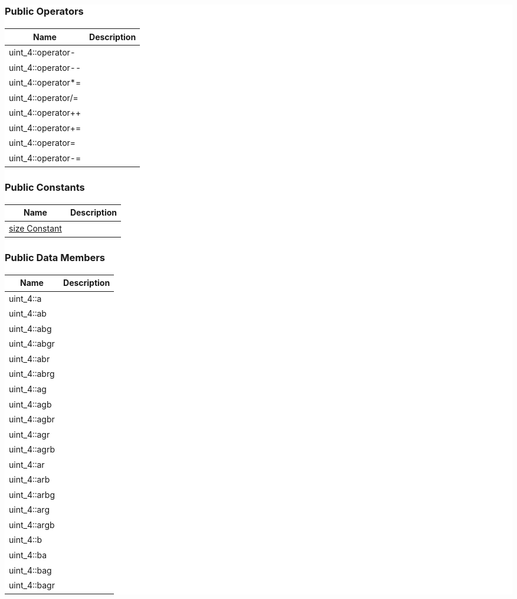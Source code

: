 ### Public Operators

|Name|Description|
|----------|-----------------|
|uint_4::operator-||
|uint_4::operator--||
|uint_4::operator*=||
|uint_4::operator/=||
|uint_4::operator++||
|uint_4::operator+=||
|uint_4::operator=||
|uint_4::operator-=||

### Public Constants

|Name|Description|
|----------|-----------------|
|[size Constant](#size)||

### Public Data Members

|Name|Description|
|----------|-----------------|
|uint_4::a||
|uint_4::ab||
|uint_4::abg||
|uint_4::abgr||
|uint_4::abr||
|uint_4::abrg||
|uint_4::ag||
|uint_4::agb||
|uint_4::agbr||
|uint_4::agr||
|uint_4::agrb||
|uint_4::ar||
|uint_4::arb||
|uint_4::arbg||
|uint_4::arg||
|uint_4::argb||
|uint_4::b||
|uint_4::ba||
|uint_4::bag||
|uint_4::bagr||